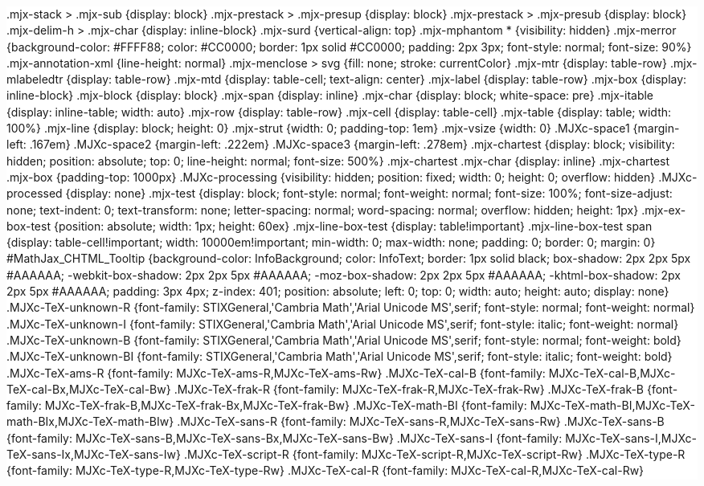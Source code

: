 .mjx-stack > .mjx-sub {display: block}
.mjx-prestack > .mjx-presup {display: block}
.mjx-prestack > .mjx-presub {display: block}
.mjx-delim-h > .mjx-char {display: inline-block}
.mjx-surd {vertical-align: top}
.mjx-mphantom * {visibility: hidden}
.mjx-merror {background-color: #FFFF88; color: #CC0000; border: 1px solid #CC0000; padding: 2px 3px; font-style: normal; font-size: 90%}
.mjx-annotation-xml {line-height: normal}
.mjx-menclose > svg {fill: none; stroke: currentColor}
.mjx-mtr {display: table-row}
.mjx-mlabeledtr {display: table-row}
.mjx-mtd {display: table-cell; text-align: center}
.mjx-label {display: table-row}
.mjx-box {display: inline-block}
.mjx-block {display: block}
.mjx-span {display: inline}
.mjx-char {display: block; white-space: pre}
.mjx-itable {display: inline-table; width: auto}
.mjx-row {display: table-row}
.mjx-cell {display: table-cell}
.mjx-table {display: table; width: 100%}
.mjx-line {display: block; height: 0}
.mjx-strut {width: 0; padding-top: 1em}
.mjx-vsize {width: 0}
.MJXc-space1 {margin-left: .167em}
.MJXc-space2 {margin-left: .222em}
.MJXc-space3 {margin-left: .278em}
.mjx-chartest {display: block; visibility: hidden; position: absolute; top: 0; line-height: normal; font-size: 500%}
.mjx-chartest .mjx-char {display: inline}
.mjx-chartest .mjx-box {padding-top: 1000px}
.MJXc-processing {visibility: hidden; position: fixed; width: 0; height: 0; overflow: hidden}
.MJXc-processed {display: none}
.mjx-test {display: block; font-style: normal; font-weight: normal; font-size: 100%; font-size-adjust: none; text-indent: 0; text-transform: none; letter-spacing: normal; word-spacing: normal; overflow: hidden; height: 1px}
.mjx-ex-box-test {position: absolute; width: 1px; height: 60ex}
.mjx-line-box-test {display: table!important}
.mjx-line-box-test span {display: table-cell!important; width: 10000em!important; min-width: 0; max-width: none; padding: 0; border: 0; margin: 0}
#MathJax\_CHTML\_Tooltip {background-color: InfoBackground; color: InfoText; border: 1px solid black; box-shadow: 2px 2px 5px #AAAAAA; -webkit-box-shadow: 2px 2px 5px #AAAAAA; -moz-box-shadow: 2px 2px 5px #AAAAAA; -khtml-box-shadow: 2px 2px 5px #AAAAAA; padding: 3px 4px; z-index: 401; position: absolute; left: 0; top: 0; width: auto; height: auto; display: none}
.MJXc-TeX-unknown-R {font-family: STIXGeneral,'Cambria Math','Arial Unicode MS',serif; font-style: normal; font-weight: normal}
.MJXc-TeX-unknown-I {font-family: STIXGeneral,'Cambria Math','Arial Unicode MS',serif; font-style: italic; font-weight: normal}
.MJXc-TeX-unknown-B {font-family: STIXGeneral,'Cambria Math','Arial Unicode MS',serif; font-style: normal; font-weight: bold}
.MJXc-TeX-unknown-BI {font-family: STIXGeneral,'Cambria Math','Arial Unicode MS',serif; font-style: italic; font-weight: bold}
.MJXc-TeX-ams-R {font-family: MJXc-TeX-ams-R,MJXc-TeX-ams-Rw}
.MJXc-TeX-cal-B {font-family: MJXc-TeX-cal-B,MJXc-TeX-cal-Bx,MJXc-TeX-cal-Bw}
.MJXc-TeX-frak-R {font-family: MJXc-TeX-frak-R,MJXc-TeX-frak-Rw}
.MJXc-TeX-frak-B {font-family: MJXc-TeX-frak-B,MJXc-TeX-frak-Bx,MJXc-TeX-frak-Bw}
.MJXc-TeX-math-BI {font-family: MJXc-TeX-math-BI,MJXc-TeX-math-BIx,MJXc-TeX-math-BIw}
.MJXc-TeX-sans-R {font-family: MJXc-TeX-sans-R,MJXc-TeX-sans-Rw}
.MJXc-TeX-sans-B {font-family: MJXc-TeX-sans-B,MJXc-TeX-sans-Bx,MJXc-TeX-sans-Bw}
.MJXc-TeX-sans-I {font-family: MJXc-TeX-sans-I,MJXc-TeX-sans-Ix,MJXc-TeX-sans-Iw}
.MJXc-TeX-script-R {font-family: MJXc-TeX-script-R,MJXc-TeX-script-Rw}
.MJXc-TeX-type-R {font-family: MJXc-TeX-type-R,MJXc-TeX-type-Rw}
.MJXc-TeX-cal-R {font-family: MJXc-TeX-cal-R,MJXc-TeX-cal-Rw}